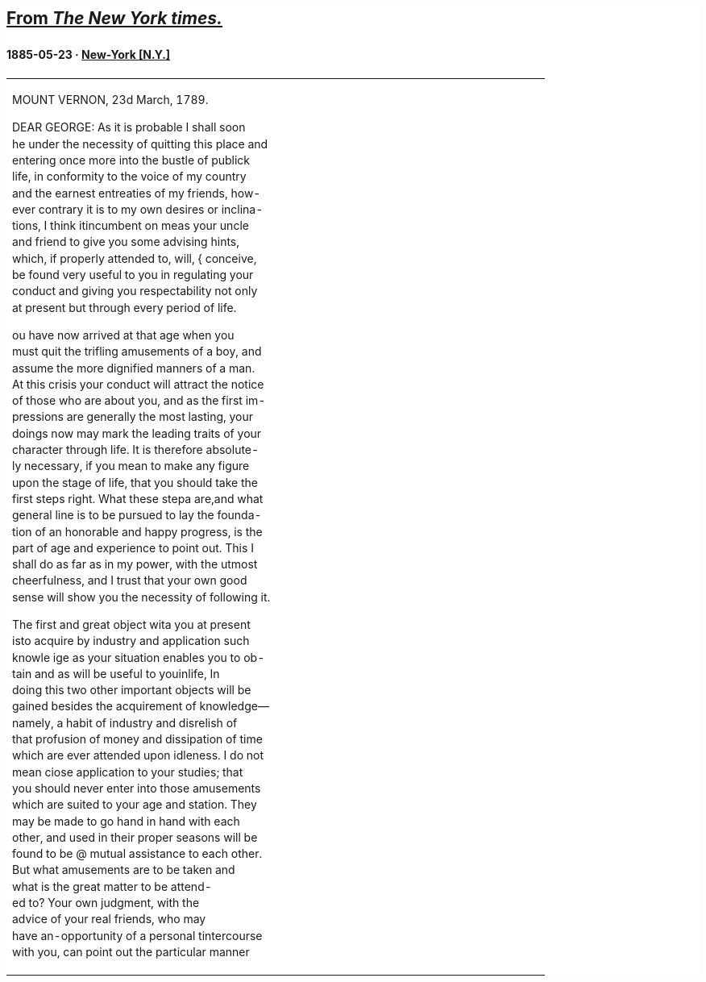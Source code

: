 
## [From _The New York times._](https://archive.org/details/sim_new-york-times_1885-05-23_34_10521/page/n1/mode/1up?view=theater)

#### 1885-05-23 &middot; [New-York [N.Y.]](http://dbpedia.org/resource/New_York_City)

<table style="width: 100%;"><tr><td style="width: 50%">

  
  
MOUNT VERNON, 23d March, 1789.  
  
DEAR GEORGE: As it is probable I shall soon  
he under the necessity of quitting this place and  
entering once more into the bustle of publick  
life, in conformity to the voice of my country  
and the earnest entreaties of my friends, how-  
ever contrary it is to my own desires or inclina-  
tions, I think itincumbent on meas your uncle  
and friend to give you some advising hints,  
which, if properly attended to, will, { conceive,  
be found very useful to you in regulating your  
conduct and giving you respectability not only  
at present but through every period of life.  
  
ou have now arrived at that age when you  
must quit the trifling amusements of a boy, and  
assume the more dignified manners of a man.  
At this crisis your conduct will attract the notice  
of those who are about you, and as the first im-  
pressions are generally the most lasting, your  
doings now may mark the leading traits of your  
character through life. It is therefore absolute-  
ly necessary, if you mean to make any figure  
upon the stage of life, that you should take the  
first steps right. What these stepa are,and what  
general line is to be pursued to lay the founda-  
tion of an honorable and happy progress, is the  
part of age and experience to point out. This I  
shall do as far as in my power, with the utmost  
cheerfulness, and I trust that your own good  
sense will show you the necessity of following it.  
  
The first and great object wita you at present  
isto acquire by industry and application such  
knowle ige as your situation enables you to ob-  
tain and as will be useful to youinlife, In  
doing this two other important objects will be  
gained besides the acquirement of knowledge—  
namely, a habit of industry and disrelish of  
that profusion of money and dissipation of time  
which are ever attended upon idleness. I do not  
mean ciose application to your studies; that  
you should never enter into those amusements  
which are suited to your age and station. They  
may be made to go hand in hand with each  
other, and used in their proper seasons will be  
found to be @ mutual assistance to each other.  
But what amusements are to be taken and  
what is the great matter to be attend-  
ed to? Your own judgment, with the  
advice of your real friends, who may  
have an-opportunity of a personal tintercourse  
with you, can point out the particular manner  
